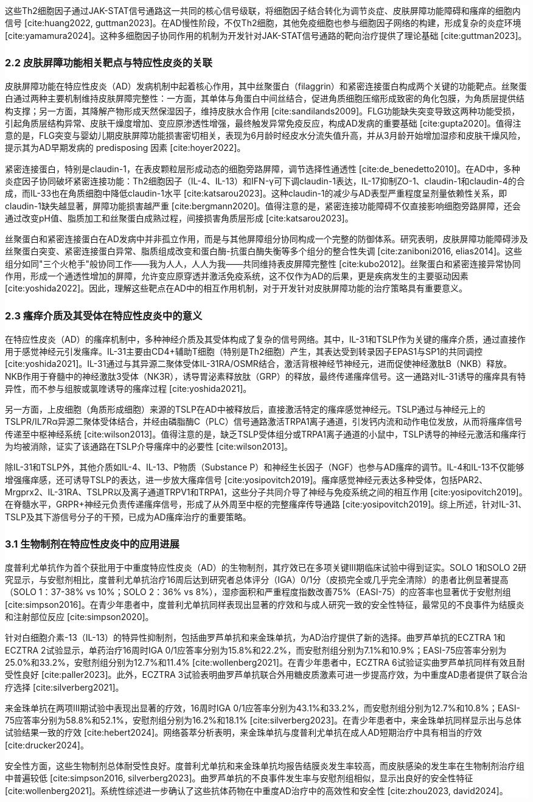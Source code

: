 这些Th2细胞因子通过JAK-STAT信号通路这一共同的核心信号级联，将细胞因子结合转化为调节炎症、皮肤屏障功能障碍和瘙痒的细胞内信号 [cite:huang2022, guttman2023]。在AD慢性阶段，不仅Th2细胞，其他免疫细胞也参与细胞因子网络的构建，形成复杂的炎症环境 [cite:yamamura2024]。这种多细胞因子协同作用的机制为开发针对JAK-STAT信号通路的靶向治疗提供了理论基础 [cite:guttman2023]。

### 2.2 皮肤屏障功能相关靶点与特应性皮炎的关联
皮肤屏障功能在特应性皮炎（AD）发病机制中起着核心作用，其中丝聚蛋白（filaggrin）和紧密连接蛋白构成两个关键的功能靶点。丝聚蛋白通过两种主要机制维持皮肤屏障完整性：一方面，其单体与角蛋白中间丝结合，促进角质细胞压缩形成致密的角化包膜，为角质层提供结构支撑；另一方面，其降解产物形成天然保湿因子，维持皮肤水合作用 [cite:sandilands2009]。FLG功能缺失突变导致这两种功能受损，引起角质层结构异常、皮肤干燥度增加、变应原渗透性增强，最终触发异常免疫反应，构成AD发病的重要基础 [cite:gupta2020]。值得注意的是，FLG突变与婴幼儿期皮肤屏障功能损害密切相关，表现为6月龄时经皮水分流失值升高，并从3月龄开始增加湿疹和皮肤干燥风险，提示其为AD早期发病的 predisposing 因素 [cite:hoyer2022]。

紧密连接蛋白，特别是claudin-1，在表皮颗粒层形成动态的细胞旁路屏障，调节选择性通透性 [cite:de_benedetto2010]。在AD中，多种炎症因子协同破坏紧密连接功能：Th2细胞因子（IL-4、IL-13）和IFN-γ可下调claudin-1表达，IL-17抑制ZO-1、claudin-1和claudin-4的合成，而IL-33也在角质细胞中降低claudin-1水平 [cite:katsarou2023]。这种claudin-1的减少与AD表型严重程度呈剂量依赖性关系，即claudin-1缺失越显著，屏障功能损害越严重 [cite:bergmann2020]。值得注意的是，紧密连接功能障碍不仅直接影响细胞旁路屏障，还会通过改变pH值、脂质加工和丝聚蛋白成熟过程，间接损害角质层形成 [cite:katsarou2023]。

丝聚蛋白和紧密连接蛋白在AD发病中并非孤立作用，而是与其他屏障组分协同构成一个完整的防御体系。研究表明，皮肤屏障功能障碍涉及丝聚蛋白突变、紧密连接蛋白异常、脂质组成改变和蛋白酶-抗蛋白酶失衡等多个组分的整合性失调 [cite:zaniboni2016, elias2014]。这些组分如同"三个火枪手"般协同工作——我为人人，人人为我——共同维持表皮屏障完整性 [cite:kubo2012]。丝聚蛋白和紧密连接异常协同作用，形成一个通透性增加的屏障，允许变应原穿透并激活免疫系统，这不仅作为AD的后果，更是疾病发生的主要驱动因素 [cite:yoshida2022]。因此，理解这些靶点在AD中的相互作用机制，对于开发针对皮肤屏障功能的治疗策略具有重要意义。

### 2.3 瘙痒介质及其受体在特应性皮炎中的意义
在特应性皮炎（AD）的瘙痒机制中，多种神经介质及其受体构成了复杂的信号网络。其中，IL-31和TSLP作为关键的瘙痒介质，通过直接作用于感觉神经元引发瘙痒。IL-31主要由CD4+辅助T细胞（特别是Th2细胞）产生，其表达受到转录因子EPAS1与SP1的共同调控 [cite:yoshida2021]。IL-31通过与其异源二聚体受体IL-31RA/OSMR结合，激活背根神经节神经元，进而促使神经激肽B（NKB）释放。NKB作用于脊髓中的神经激肽3受体（NK3R），诱导胃泌素释放肽（GRP）的释放，最终传递瘙痒信号。这一通路对IL-31诱导的瘙痒具有特异性，而不参与组胺或氯喹诱导的瘙痒过程 [cite:yoshida2021]。

另一方面，上皮细胞（角质形成细胞）来源的TSLP在AD中被释放后，直接激活特定的瘙痒感觉神经元。TSLP通过与神经元上的TSLPR/IL7Rα异源二聚体受体结合，并经由磷脂酶C（PLC）信号通路激活TRPA1离子通道，引发钙内流和动作电位发放，从而将瘙痒信号传递至中枢神经系统 [cite:wilson2013]。值得注意的是，缺乏TSLP受体组分或TRPA1离子通道的小鼠中，TSLP诱导的神经元激活和瘙痒行为均被消除，证实了该通路在TSLP介导瘙痒中的必要性 [cite:wilson2013]。

除IL-31和TSLP外，其他介质如IL-4、IL-13、P物质（Substance P）和神经生长因子（NGF）也参与AD瘙痒的调节。IL-4和IL-13不仅能够增强瘙痒感，还可诱导TSLP的表达，进一步放大瘙痒信号 [cite:yosipovitch2019]。瘙痒感觉神经元表达多种受体，包括PAR2、Mrgprx2、IL-31RA、TSLPR以及离子通道TRPV1和TRPA1，这些分子共同介导了神经与免疫系统之间的相互作用 [cite:yosipovitch2019]。在脊髓水平，GRPR+神经元负责传递瘙痒信号，形成了从外周至中枢的完整瘙痒传导通路 [cite:yosipovitch2019]。综上所述，针对IL-31、TSLP及其下游信号分子的干预，已成为AD瘙痒治疗的重要策略。

### 3.1 生物制剂在特应性皮炎中的应用进展
度普利尤单抗作为首个获批用于中重度特应性皮炎（AD）的生物制剂，其疗效已在多项关键III期临床试验中得到证实。SOLO 1和SOLO 2研究显示，与安慰剂相比，度普利尤单抗治疗16周后达到研究者总体评分（IGA）0/1分（皮损完全或几乎完全清除）的患者比例显著提高（SOLO 1：37-38% vs 10%；SOLO 2：36% vs 8%），湿疹面积和严重程度指数改善75%（EASI-75）的应答率也显著优于安慰剂组 [cite:simpson2016]。在青少年患者中，度普利尤单抗同样表现出显著的疗效和与成人研究一致的安全性特征，最常见的不良事件为结膜炎和注射部位反应 [cite:simpson2020]。

针对白细胞介素-13（IL-13）的特异性抑制剂，包括曲罗芦单抗和来金珠单抗，为AD治疗提供了新的选择。曲罗芦单抗的ECZTRA 1和ECZTRA 2试验显示，单药治疗16周时IGA 0/1应答率分别为15.8%和22.2%，而安慰剂组分别为7.1%和10.9%；EASI-75应答率分别为25.0%和33.2%，安慰剂组分别为12.7%和11.4% [cite:wollenberg2021]。在青少年患者中，ECZTRA 6试验证实曲罗芦单抗同样有效且耐受性良好 [cite:paller2023]。此外，ECZTRA 3试验表明曲罗芦单抗联合外用糖皮质激素可进一步提高疗效，为中重度AD患者提供了联合治疗选择 [cite:silverberg2021]。

来金珠单抗在两项III期试验中表现出显著的疗效，16周时IGA 0/1应答率分别为43.1%和33.2%，而安慰剂组分别为12.7%和10.8%；EASI-75应答率分别为58.8%和52.1%，安慰剂组分别为16.2%和18.1% [cite:silverberg2023]。在青少年患者中，来金珠单抗同样显示出与总体试验结果一致的疗效 [cite:hebert2024]。网络荟萃分析表明，来金珠单抗与度普利尤单抗在成人AD短期治疗中具有相当的疗效 [cite:drucker2024]。

安全性方面，这些生物制剂总体耐受性良好。度普利尤单抗和来金珠单抗均报告结膜炎发生率较高，而皮肤感染的发生率在生物制剂治疗组中普遍较低 [cite:simpson2016, silverberg2023]。曲罗芦单抗的不良事件发生率与安慰剂组相似，显示出良好的安全性特征 [cite:wollenberg2021]。系统性综述进一步确认了这些抗体药物在中重度AD治疗中的高效性和安全性 [cite:zhou2023, david2024]。
